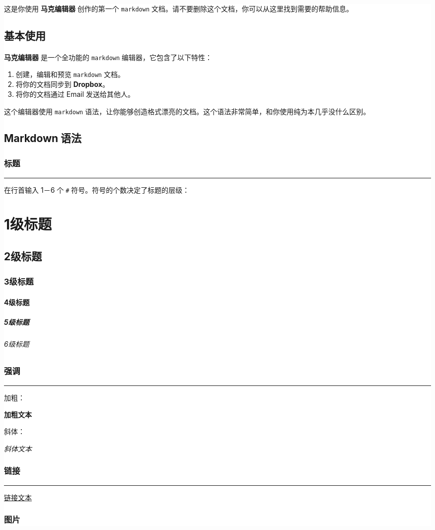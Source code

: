 这是你使用 **马克编辑器** 创作的第一个 `markdown` 文档。请不要删除这个文档，你可以从这里找到需要的帮助信息。

## 基本使用

**马克编辑器** 是一个全功能的 `markdown` 编辑器，它包含了以下特性：

1. 创建，编辑和预览 `markdown` 文档。
2. 将你的文档同步到 **Dropbox**。
3. 将你的文档通过 Email 发送给其他人。

这个编辑器使用 `markdown` 语法，让你能够创造格式漂亮的文档。这个语法非常简单，和你使用纯为本几乎没什么区别。

## Markdown 语法

### 标题

----------

在行首输入 1－6 个 `#` 符号。符号的个数决定了标题的层级：

# 1级标题

## 2级标题

### 3级标题

#### 4级标题

##### 5级标题

###### 6级标题

### 强调

----------

加粗：

**加粗文本**

斜体：

*斜体文本*


### 链接

----------

[链接文本](http://example.com/)


### 图片
